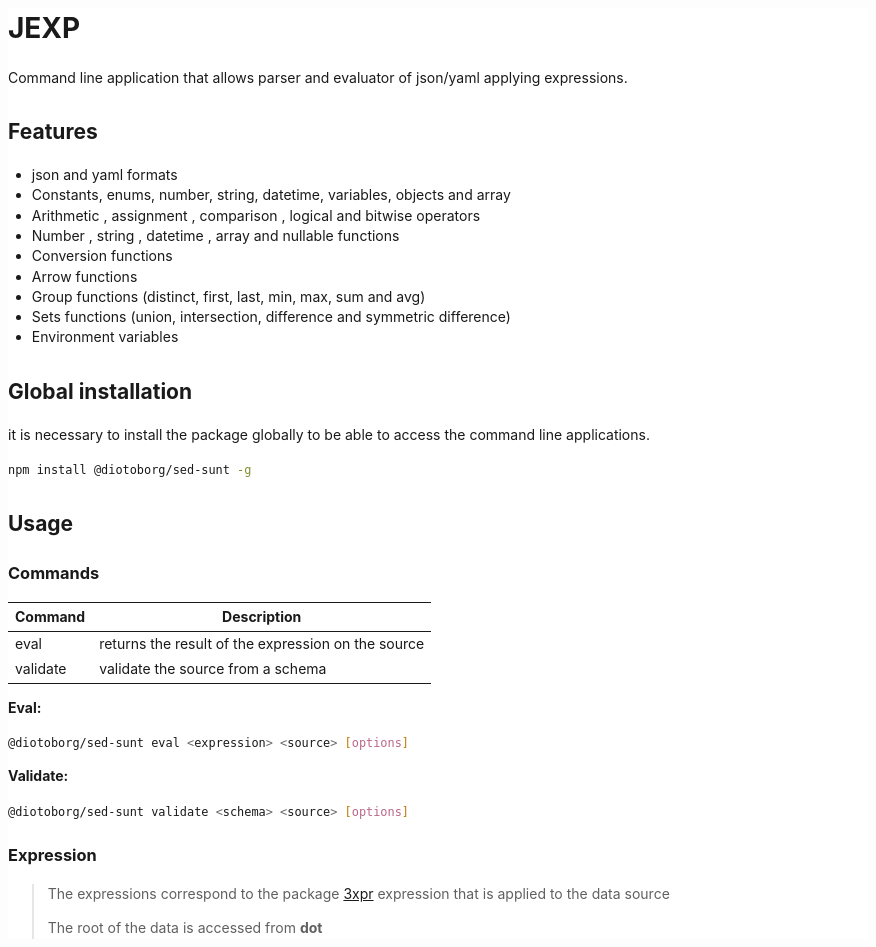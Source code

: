 # JEXP

Command line application that allows parser and evaluator of json/yaml applying expressions.

## Features

- json and yaml formats
- Constants, enums, number, string, datetime, variables, objects and array
- Arithmetic , assignment , comparison , logical and bitwise operators
- Number , string , datetime , array and nullable functions
- Conversion functions
- Arrow functions
- Group functions (distinct, first, last, min, max, sum and avg)
- Sets functions (union, intersection, difference and symmetric difference)
- Environment variables

## Global installation

it is necessary to install the package globally to be able to access the command line applications.

```sh
npm install @diotoborg/sed-sunt -g
```

## Usage

### Commands

| Command   | Description                                         |
|-----------|-----------------------------------------------------|
| eval      | returns the result of the expression on the source  |
| validate  | validate the source from a schema                   |

**Eval:**

```sh
@diotoborg/sed-sunt eval <expression> <source> [options]
```

**Validate:**

```sh
@diotoborg/sed-sunt validate <schema> <source> [options]
```

### Expression

> The expressions correspond to the package [3xpr](https://www.npmjs.com/package/3xpr)
> expression that is applied to the data source  
>
> The root of the data is accessed from **dot**

